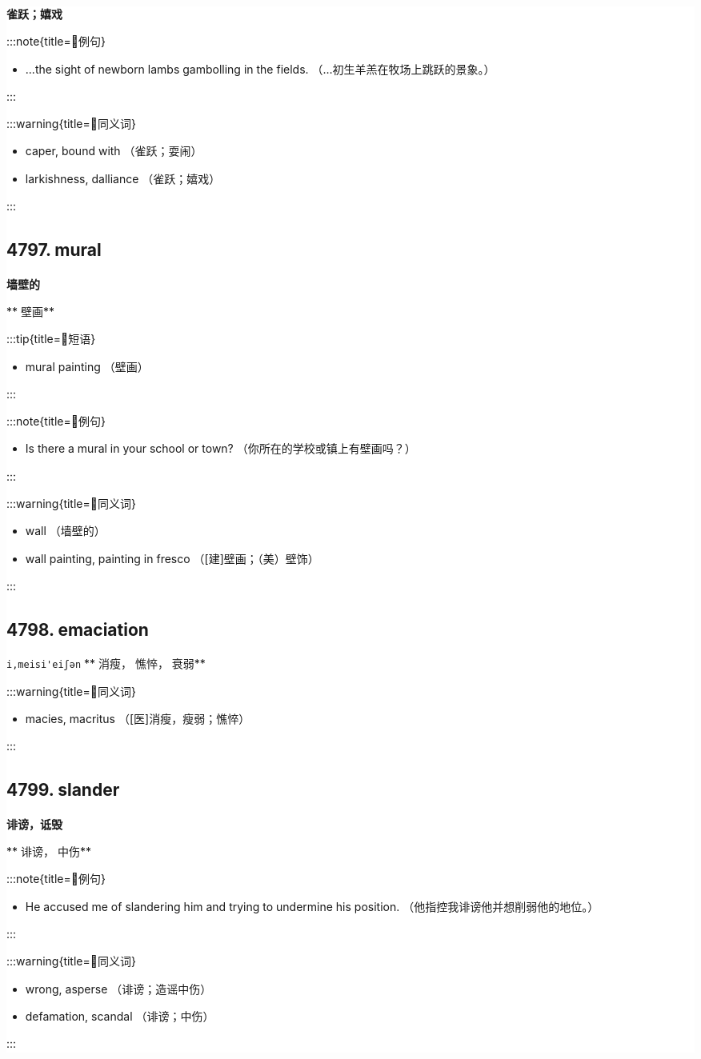 **雀跃；嬉戏**

:::note{title=🎤例句}

- ...the sight of newborn lambs gambolling in the fields. （…初生羊羔在牧场上跳跃的景象。）

:::

:::warning{title=🤔同义词}

- caper, bound with （雀跃；耍闹）

- larkishness, dalliance （雀跃；嬉戏）

:::


## 4797. mural

**墙壁的**

** 壁画**

:::tip{title=🤩短语}

- mural painting （壁画）

:::

:::note{title=🎤例句}

- Is there a mural in your school or town? （你所在的学校或镇上有壁画吗？）

:::

:::warning{title=🤔同义词}

- wall （墙壁的）

- wall painting, painting in fresco （[建]壁画；（美）壁饰）

:::


## 4798. emaciation

`i,meisi'eiʃən`  ** 消瘦， 憔悴， 衰弱**

:::warning{title=🤔同义词}

- macies, macritus （[医]消瘦，瘦弱；憔悴）

:::


## 4799. slander

**诽谤，诋毁**

** 诽谤， 中伤**

:::note{title=🎤例句}

- He accused me of slandering him and trying to undermine his position. （他指控我诽谤他并想削弱他的地位。）

:::

:::warning{title=🤔同义词}

- wrong, asperse （诽谤；造谣中伤）

- defamation, scandal （诽谤；中伤）

:::


